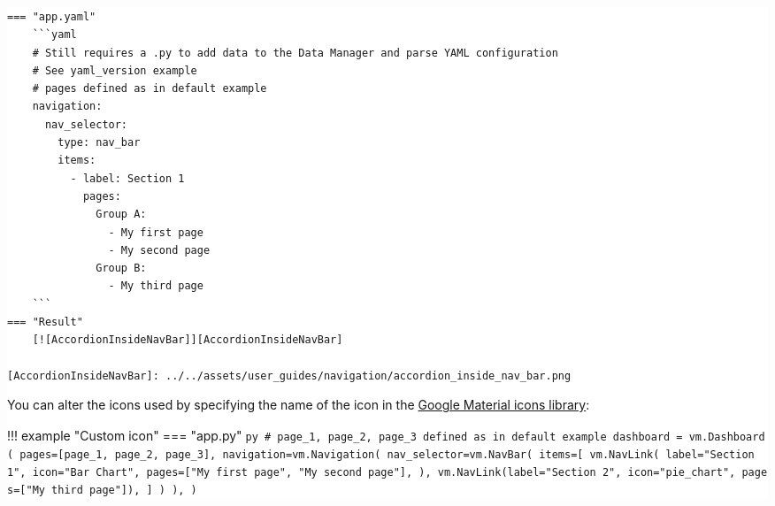     === "app.yaml"
        ```yaml
        # Still requires a .py to add data to the Data Manager and parse YAML configuration
        # See yaml_version example
        # pages defined as in default example
        navigation:
          nav_selector:
            type: nav_bar
            items:
              - label: Section 1
                pages:
                  Group A:
                    - My first page
                    - My second page
                  Group B:
                    - My third page
        ```
    === "Result"
        [![AccordionInsideNavBar]][AccordionInsideNavBar]

    [AccordionInsideNavBar]: ../../assets/user_guides/navigation/accordion_inside_nav_bar.png

You can alter the icons used by specifying the name of the icon in the [Google Material icons library](https://fonts.google.com/icons):

!!! example "Custom icon"
    === "app.py"
        ```py
         # page_1, page_2, page_3 defined as in default example
        dashboard = vm.Dashboard(
            pages=[page_1, page_2, page_3],
            navigation=vm.Navigation(
                nav_selector=vm.NavBar(
                    items=[
                        vm.NavLink(
                            label="Section 1",
                            icon="Bar Chart",
                            pages=["My first page", "My second page"],
                        ),
                        vm.NavLink(label="Section 2", icon="pie_chart", pages=["My third page"]),
                    ]
                )
            ),
        )
        ```
